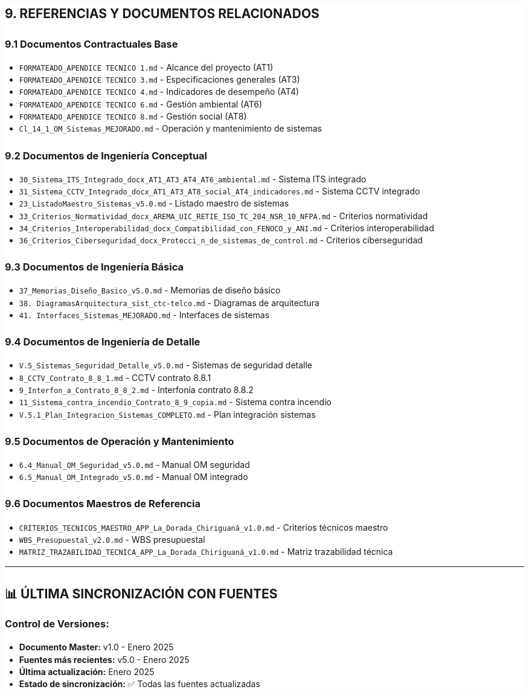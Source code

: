 
## 9. REFERENCIAS Y DOCUMENTOS RELACIONADOS

### **9.1 Documentos Contractuales Base**
- `FORMATEADO_APENDICE TECNICO 1.md` - Alcance del proyecto (AT1)
- `FORMATEADO_APENDICE TECNICO 3.md` - Especificaciones generales (AT3)
- `FORMATEADO_APENDICE TECNICO 4.md` - Indicadores de desempeño (AT4)
- `FORMATEADO_APENDICE TECNICO 6.md` - Gestión ambiental (AT6)
- `FORMATEADO_APENDICE TECNICO 8.md` - Gestión social (AT8)
- `Cl_14_1_OM_Sistemas_MEJORADO.md` - Operación y mantenimiento de sistemas

### **9.2 Documentos de Ingeniería Conceptual**
- `30_Sistema_ITS_Integrado_docx_AT1_AT3_AT4_AT6_ambiental.md` - Sistema ITS integrado
- `31_Sistema_CCTV_Integrado_docx_AT1_AT3_AT8_social_AT4_indicadores.md` - Sistema CCTV integrado
- `23_ListadoMaestro_Sistemas_v5.0.md` - Listado maestro de sistemas
- `33_Criterios_Normatividad_docx_AREMA_UIC_RETIE_ISO_TC_204_NSR_10_NFPA.md` - Criterios normatividad
- `34_Criterios_Interoperabilidad_docx_Compatibilidad_con_FENOCO_y_ANI.md` - Criterios interoperabilidad
- `36_Criterios_Ciberseguridad_docx_Protecci_n_de_sistemas_de_control.md` - Criterios ciberseguridad

### **9.3 Documentos de Ingeniería Básica**
- `37_Memorias_Diseño_Basico_v5.0.md` - Memorias de diseño básico
- `38. DiagramasArquitectura_sist_ctc-telco.md` - Diagramas de arquitectura
- `41. Interfaces_Sistemas_MEJORADO.md` - Interfaces de sistemas

### **9.4 Documentos de Ingeniería de Detalle**
- `V.5_Sistemas_Seguridad_Detalle_v5.0.md` - Sistemas de seguridad detalle
- `8_CCTV_Contrato_8_8_1.md` - CCTV contrato 8.8.1
- `9_Interfon_a_Contrato_8_8_2.md` - Interfonía contrato 8.8.2
- `11_Sistema_contra_incendio_Contrato_8_9_copia.md` - Sistema contra incendio
- `V.5.1_Plan_Integracion_Sistemas_COMPLETO.md` - Plan integración sistemas

### **9.5 Documentos de Operación y Mantenimiento**
- `6.4_Manual_OM_Seguridad_v5.0.md` - Manual OM seguridad
- `6.5_Manual_OM_Integrado_v5.0.md` - Manual OM integrado

### **9.6 Documentos Maestros de Referencia**
- `CRITERIOS_TECNICOS_MAESTRO_APP_La_Dorada_Chiriguaná_v1.0.md` - Criterios técnicos maestro
- `WBS_Presupuestal_v2.0.md` - WBS presupuestal
- `MATRIZ_TRAZABILIDAD_TECNICA_APP_La_Dorada_Chiriguaná_v1.0.md` - Matriz trazabilidad técnica

---

## 📊 ÚLTIMA SINCRONIZACIÓN CON FUENTES

### **Control de Versiones:**
- **Documento Master:** v1.0 - Enero 2025
- **Fuentes más recientes:** v5.0 - Enero 2025
- **Última actualización:** Enero 2025
- **Estado de sincronización:** ✅ Todas las fuentes actualizadas
